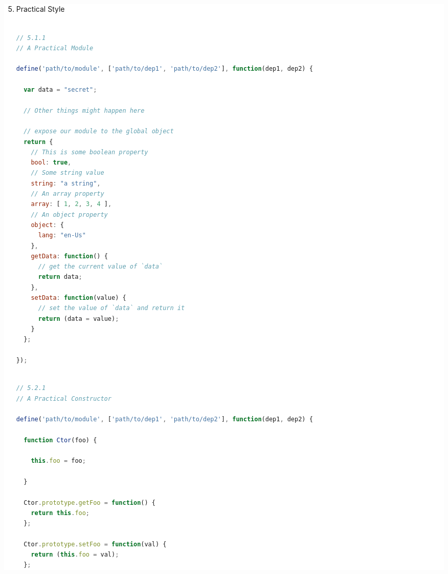 5. <a name="practical">Practical Style</a>

    ```javascript

    // 5.1.1
    // A Practical Module

    define('path/to/module', ['path/to/dep1', 'path/to/dep2'], function(dep1, dep2) {

      var data = "secret";

      // Other things might happen here

      // expose our module to the global object
      return {
        // This is some boolean property
        bool: true,
        // Some string value
        string: "a string",
        // An array property
        array: [ 1, 2, 3, 4 ],
        // An object property
        object: {
          lang: "en-Us"
        },
        getData: function() {
          // get the current value of `data`
          return data;
        },
        setData: function(value) {
          // set the value of `data` and return it
          return (data = value);
        }
      };

    });

    ```

    ```javascript

    // 5.2.1
    // A Practical Constructor

    define('path/to/module', ['path/to/dep1', 'path/to/dep2'], function(dep1, dep2) {

      function Ctor(foo) {

        this.foo = foo;

      }

      Ctor.prototype.getFoo = function() {
        return this.foo;
      };

      Ctor.prototype.setFoo = function(val) {
        return (this.foo = val);
      };

